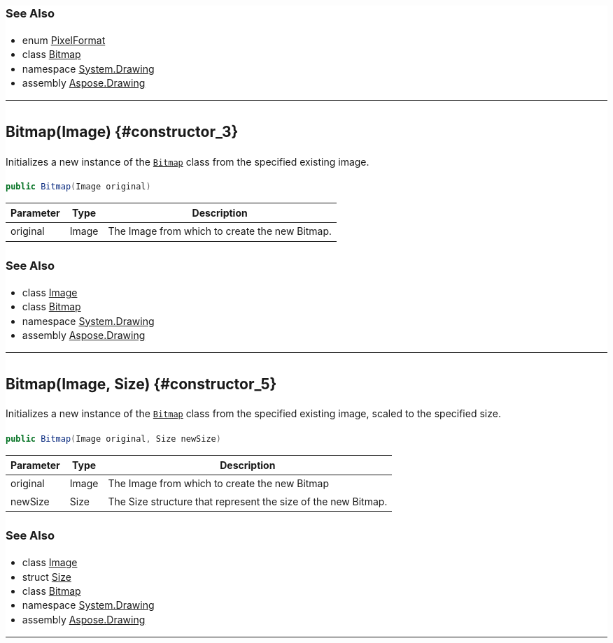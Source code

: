 ### See Also

* enum [PixelFormat](../../../system.drawing.imaging/pixelformat/)
* class [Bitmap](../)
* namespace [System.Drawing](../../bitmap/)
* assembly [Aspose.Drawing](../../../)

---

## Bitmap(Image) {#constructor_3}

Initializes a new instance of the [`Bitmap`](../) class from the specified existing image.

```csharp
public Bitmap(Image original)
```

| Parameter | Type | Description |
| --- | --- | --- |
| original | Image | The Image from which to create the new Bitmap. |

### See Also

* class [Image](../../image/)
* class [Bitmap](../)
* namespace [System.Drawing](../../bitmap/)
* assembly [Aspose.Drawing](../../../)

---

## Bitmap(Image, Size) {#constructor_5}

Initializes a new instance of the [`Bitmap`](../) class from the specified existing image, scaled to the specified size.

```csharp
public Bitmap(Image original, Size newSize)
```

| Parameter | Type | Description |
| --- | --- | --- |
| original | Image | The Image from which to create the new Bitmap |
| newSize | Size | The Size structure that represent the size of the new Bitmap. |

### See Also

* class [Image](../../image/)
* struct [Size](../../size/)
* class [Bitmap](../)
* namespace [System.Drawing](../../bitmap/)
* assembly [Aspose.Drawing](../../../)

---